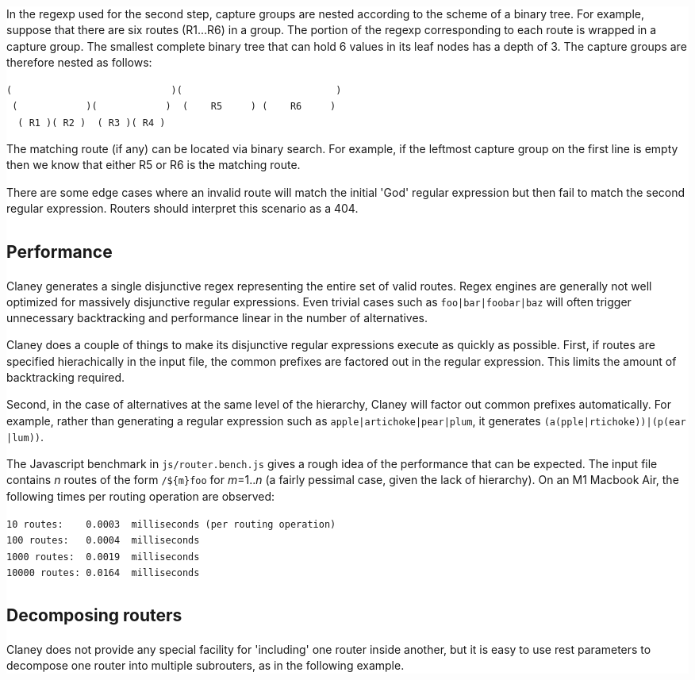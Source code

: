 In the regexp used for the second step, capture groups are nested according to
the scheme of a binary tree. For example, suppose that there are six routes
(R1...R6) in a group. The portion of the regexp corresponding to each route is
wrapped in a capture group. The smallest complete binary tree that can hold 6
values in its leaf nodes has a depth of 3. The capture groups are therefore
nested as follows:

```
(                            )(                           )
 (            )(            )  (    R5     ) (    R6     )
  ( R1 )( R2 )  ( R3 )( R4 )
```

The matching route (if any) can be located via binary search. For example, if
the leftmost capture group on the first line is empty then we know that either
R5 or R6 is the matching route.

There are some edge cases where an invalid route will match the initial 'God'
regular expression but then fail to match the second regular expression. Routers
should interpret this scenario as a 404.

## Performance

Claney generates a single disjunctive regex representing the entire set of valid
routes. Regex engines are generally not well optimized for massively disjunctive
regular expressions. Even trivial cases such as `foo|bar|foobar|baz` will
often trigger unnecessary backtracking and performance linear in the number of
alternatives.

Claney does a couple of things to make its disjunctive regular expressions
execute as quickly as possible. First, if routes are specified hierachically in
the input file, the common prefixes are factored out in the regular expression.
This limits the amount of backtracking required.

Second, in the case of alternatives at the same level of the hierarchy, Claney
will factor out common prefixes automatically. For example, rather than
generating a regular expression such as `apple|artichoke|pear|plum`, it
generates `(a(pple|rtichoke))|(p(ear|lum))`.

The Javascript benchmark in `js/router.bench.js` gives a rough idea of the
performance that can be expected. The input file contains *n* routes of the form
`/${m}foo` for *m*=1..*n* (a fairly pessimal case, given the lack of hierarchy).
On an M1 Macbook Air, the following times per routing operation are observed:

```
10 routes:    0.0003  milliseconds (per routing operation)
100 routes:   0.0004  milliseconds
1000 routes:  0.0019  milliseconds
10000 routes: 0.0164  milliseconds
```

## Decomposing routers

Claney does not provide any special facility for 'including' one router inside
another, but it is easy to use rest parameters to decompose one router into
multiple subrouters, as in the following example.

